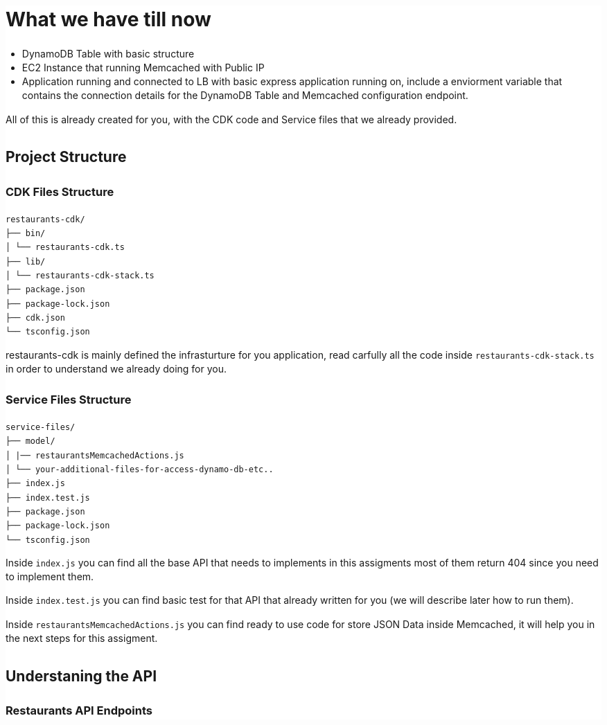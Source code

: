 # What we have till now
- DynamoDB Table with basic structure
- EC2 Instance that running Memcached with Public IP
- Application running and connected to LB with basic express application running on, include a enviorment variable that contains the connection details for the DynamoDB Table and Memcached configuration endpoint.

All of this is already created for you, with the CDK code and Service files that we already provided.

## Project Structure
### CDK Files Structure
```
restaurants-cdk/
├── bin/ 
│ └── restaurants-cdk.ts 
├── lib/ 
│ └── restaurants-cdk-stack.ts
├── package.json 
├── package-lock.json 
├── cdk.json 
└── tsconfig.json
```
restaurants-cdk is mainly defined the infrasturture for you application, read carfully all the code inside `restaurants-cdk-stack.ts` in order to understand we already doing for you. 

### Service Files Structure
```
service-files/
├── model/ 
│ |── restaurantsMemcachedActions.js
│ └── your-additional-files-for-access-dynamo-db-etc..
├── index.js 
├── index.test.js 
├── package.json 
├── package-lock.json 
└── tsconfig.json
```
Inside `index.js` you can find all the base API that needs to implements in this assigments
most of them return 404 since you need to implement them. 

Inside `index.test.js` you can find basic test for that API that already written for you (we will describe later how to run them). 

Inside `restaurantsMemcachedActions.js` you can find ready to use code for store JSON Data inside Memcached, it will help you in the next steps for this assigment. 

## Understaning the API
### Restaurants API Endpoints
